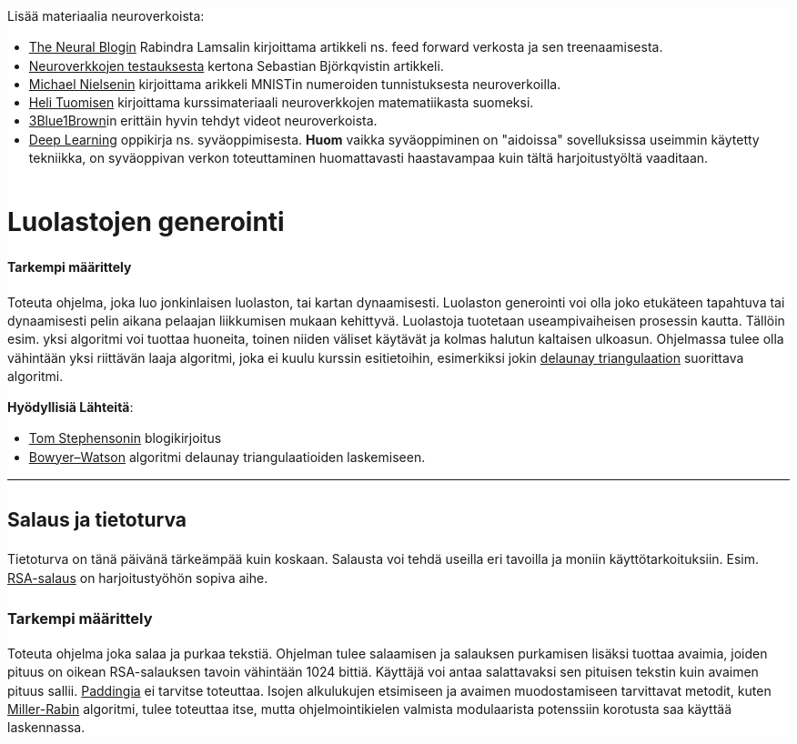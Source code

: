 Lisää materiaalia neuroverkoista:  
- [The Neural Blogin](https://theneuralblog.com/forward-pass-backpropagation-example/) Rabindra Lamsalin kirjoittama artikkeli ns. feed forward verkosta ja sen treenaamisesta. 
- [Neuroverkkojen testauksesta](https://www.sebastianbjorkqvist.com/blog/writing-automated-tests-for-neural-networks/) kertona Sebastian Björkqvistin artikkeli. 
- [Michael Nielsenin](http://neuralnetworksanddeeplearning.com/chap1.html) kirjoittama arikkeli MNISTin numeroiden tunnistuksesta neuroverkoilla. 
- [Heli Tuomisen](https://tim.jyu.fi/view/143092#lis%C3%A4tietoa-aktivointifunktioista) kirjoittama kurssimateriaali neuroverkkojen matematiikasta suomeksi. 
- [3Blue1Brown](https://www.youtube.com/watch?v=aircAruvnKk&list=PLZHQObOWTQDNU6R1_67000Dx_ZCJB-3pi)in erittäin hyvin tehdyt videot neuroverkoista. 
- [Deep Learning](https://www.deeplearningbook.org/) oppikirja ns. syväoppimisesta. **Huom** vaikka syväoppiminen on "aidoissa" sovelluksissa useimmin käytetty tekniikka, on syväoppivan verkon toteuttaminen huomattavasti haastavampaa kuin tältä harjoitustyöltä vaaditaan. 


# Luolastojen generointi
#### Tarkempi määrittely
Toteuta ohjelma, joka luo jonkinlaisen luolaston, tai kartan dynaamisesti. 
Luolaston generointi voi olla joko etukäteen tapahtuva tai dynaamisesti pelin aikana pelaajan liikkumisen mukaan kehittyvä. 
Luolastoja tuotetaan useampivaiheisen prosessin kautta. Tällöin esim. yksi algoritmi voi tuottaa huoneita, toinen niiden väliset 
käytävät ja kolmas halutun kaltaisen ulkoasun. Ohjelmassa tulee olla vähintään yksi riittävän laaja algoritmi, 
joka ei kuulu kurssin esitietoihin, esimerkiksi jokin [delaunay triangulaation](https://en.wikipedia.org/wiki/Delaunay_triangulation) suorittava algoritmi.

**Hyödyllisiä Lähteitä**:
- [Tom Stephensonin](https://www.tomstephensondeveloper.co.uk/post/creating-simple-procedural-dungeon-generation) blogikirjoitus
- [Bowyer–Watson](https://en.wikipedia.org/wiki/Bowyer%E2%80%93Watson_algorithm) algoritmi delaunay triangulaatioiden laskemiseen. 

---
## Salaus ja tietoturva
Tietoturva on tänä päivänä tärkeämpää kuin koskaan. Salausta voi tehdä useilla eri tavoilla ja moniin käyttötarkoituksiin. 
Esim. [RSA-salaus](https://fi.wikipedia.org/wiki/RSA) on harjoitustyöhön sopiva aihe. 

### Tarkempi määrittely
Toteuta ohjelma joka salaa ja purkaa tekstiä. Ohjelman tulee salaamisen ja salauksen purkamisen lisäksi tuottaa avaimia, joiden pituus on oikean 
RSA-salauksen tavoin vähintään 1024 bittiä. Käyttäjä voi antaa salattavaksi sen pituisen tekstin kuin avaimen pituus sallii. 
[Paddingia](https://en.wikipedia.org/wiki/Padding_(cryptography)) ei tarvitse toteuttaa. Isojen alkulukujen etsimiseen ja avaimen muodostamiseen 
tarvittavat metodit, kuten [Miller-Rabin](https://en.wikipedia.org/wiki/Miller%E2%80%93Rabin_primality_test) algoritmi, tulee toteuttaa itse, 
mutta ohjelmointikielen valmista modulaarista potenssiin korotusta saa käyttää laskennassa.
